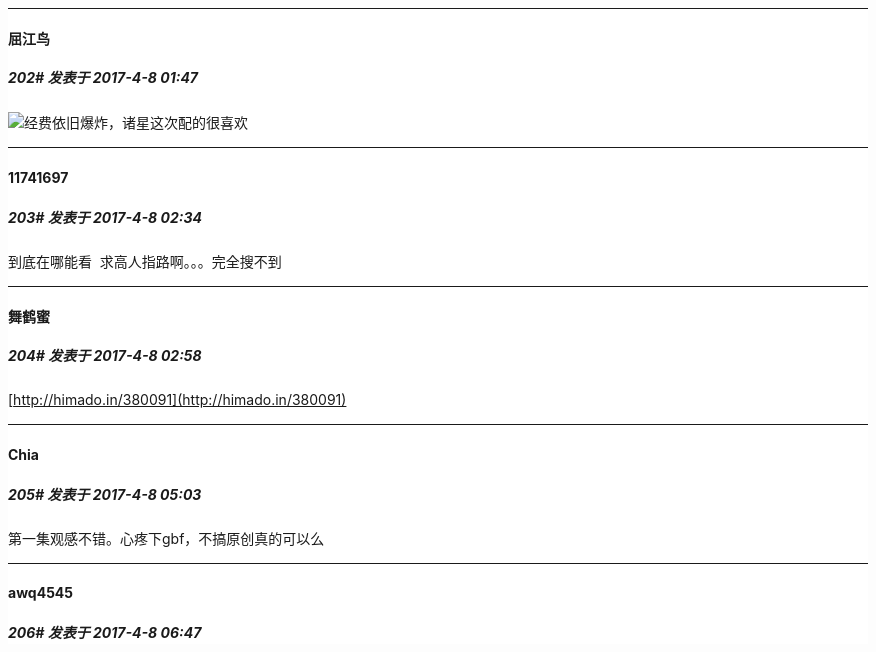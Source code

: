 *****

####  屈江鸟  
##### 202#       发表于 2017-4-8 01:47



<img src="https://static.saraba1st.com/image/smiley/face/119.gif" referrerpolicy="no-referrer">经费依旧爆炸，诸星这次配的很喜欢







*****

####  11741697  
##### 203#       发表于 2017-4-8 02:34




到底在哪能看  求高人指路啊。。。完全搜不到







*****

####  舞鹤蜜  
##### 204#       发表于 2017-4-8 02:58



[http://himado.in/380091](http://himado.in/380091)







*****

####  Chia  
##### 205#       发表于 2017-4-8 05:03




第一集观感不错。心疼下gbf，不搞原创真的可以么







*****

####  awq4545  
##### 206#       发表于 2017-4-8 06:47

